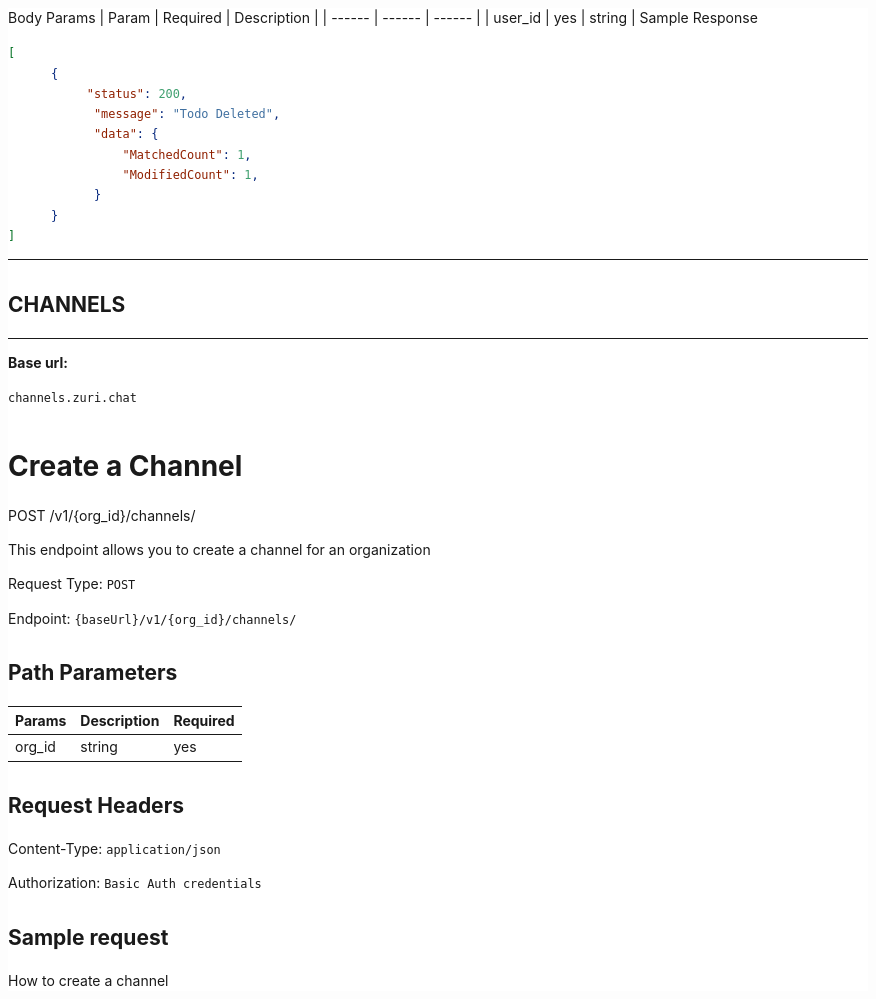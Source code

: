 Body Params
| Param	 | Required | Description |
| ------ | ------ | ------ |
| user_id |  yes | string |
Sample Response
```json
[
      {
           "status": 200,
            "message": "Todo Deleted",
            "data": {
                "MatchedCount": 1,
                "ModifiedCount": 1,
            }
      }
]
```

---
## CHANNELS
---
**Base url:**
```
channels.zuri.chat
```
# Create a Channel

 POST /v1/{org_id}/channels/

 This endpoint allows you to create a channel for an organization

Request Type: `POST`


Endpoint: `{baseUrl}/v1/{org_id}/channels/`

## Path Parameters

Params| Description | Required
---------|----------|---------
 org_id | string | yes

## Request Headers
    
Content-Type: `application/json`
    
Authorization: `Basic Auth credentials`

## Sample request

How to create a channel
